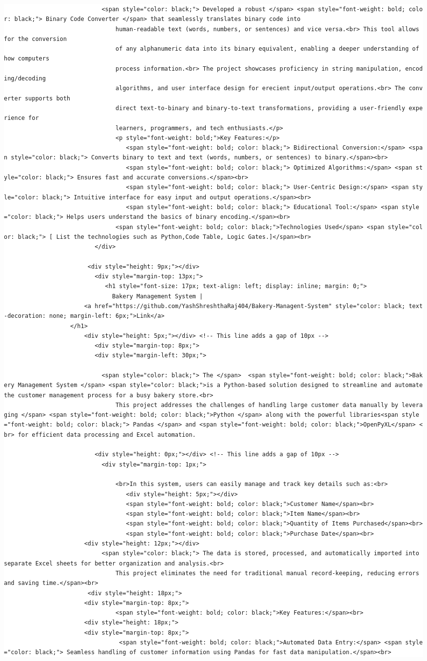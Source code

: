                                 <span style="color: black;"> Developed a robust </span> <span style="font-weight: bold; color: black;"> Binary Code Converter </span> that seamlessly translates binary code into
                                    human-readable text (words, numbers, or sentences) and vice versa.<br> This tool allows for the conversion
                                    of any alphanumeric data into its binary equivalent, enabling a deeper understanding of how computers
                                    process information.<br> The project showcases proficiency in string manipulation, encoding/decoding
                                    algorithms, and user interface design for erecient input/output operations.<br> The converter supports both
                                    direct text-to-binary and binary-to-text transformations, providing a user-friendly experience for
                                    learners, programmers, and tech enthusiasts.</p>
                                    <p style="font-weight: bold;">Key Features:</p>
                                       <span style="font-weight: bold; color: black;"> Bidirectional Conversion:</span> <span style="color: black;"> Converts binary to text and text (words, numbers, or sentences) to binary.</span><br>
                                       <span style="font-weight: bold; color: black;"> Optimized Algorithms:</span> <span style="color: black;"> Ensures fast and accurate conversions.</span><br>
                                       <span style="font-weight: bold; color: black;"> User-Centric Design:</span> <span style="color: black;"> Intuitive interface for easy input and output operations.</span><br>
                                       <span style="font-weight: bold; color: black;"> Educational Tool:</span> <span style="color: black;"> Helps users understand the basics of binary encoding.</span><br>
                                    <span style="font-weight: bold; color: black;">Technologies Used</span> <span style="color: black;"> [ List the technologies such as Python,Code Table, Logic Gates.]</span><br>
                              </div>
                        
                            <div style="height: 9px;"></div> 
                              <div style="margin-top: 13px;">
                                 <h1 style="font-size: 17px; text-align: left; display: inline; margin: 0;">
                                   Bakery Management System | 
                           <a href="https://github.com/YashShreshthaRaj404/Bakery-Managent-System" style="color: black; text-decoration: none; margin-left: 6px;">Link</a>
                       </h1>                      
                           <div style="height: 5px;"></div> <!-- This line adds a gap of 10px -->
                              <div style="margin-top: 8px;">
                              <div style="margin-left: 30px;">
                                                
                                <span style="color: black;"> The </span>  <span style="font-weight: bold; color: black;">Bakery Management System </span> <span style="color: black;">is a Python-based solution designed to streamline and automate the customer management process for a busy bakery store.<br>
                                    This project addresses the challenges of handling large customer data manually by leveraging </span> <span style="font-weight: bold; color: black;">Python </span> along with the powerful libraries<span style="font-weight: bold; color: black;"> Pandas </span> and <span style="font-weight: bold; color: black;">OpenPyXL</span> <br> for efficient data processing and Excel automation.
                                 
                              <div style="height: 0px;"></div> <!-- This line adds a gap of 10px -->
                                <div style="margin-top: 1px;">
                                                                                         
                                    <br>In this system, users can easily manage and track key details such as:<br>  
                                       <div style="height: 5px;"></div>                        
                                       <span style="font-weight: bold; color: black;">Customer Name</span><br>
                                       <span style="font-weight: bold; color: black;">Item Name</span><br>
                                       <span style="font-weight: bold; color: black;">Quantity of Items Purchased</span><br>
                                       <span style="font-weight: bold; color: black;">Purchase Date</span><br>                       
                           <div style="height: 12px;"></div>                                                                       
                                <span style="color: black;"> The data is stored, processed, and automatically imported into separate Excel sheets for better organization and analysis.<br> 
                                    This project eliminates the need for traditional manual record-keeping, reducing errors and saving time.</span><br>            
                            <div style="height: 18px;">
                           <div style="margin-top: 8px;">
                                    <span style="font-weight: bold; color: black;">Key Features:</span><br>
                           <div style="height: 18px;">
                           <div style="margin-top: 8px;">
                                     <span style="font-weight: bold; color: black;">Automated Data Entry:</span> <span style="color: black;"> Seamless handling of customer information using Pandas for fast data manipulation.</span><br>
